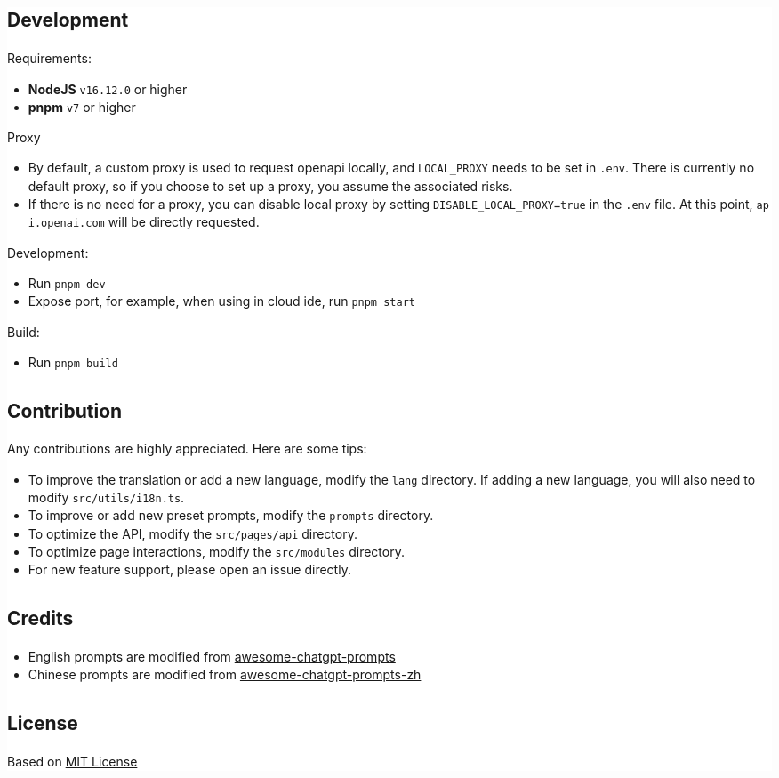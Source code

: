 ## Development

Requirements:

  * **NodeJS** `v16.12.0` or higher
  * **pnpm** `v7` or higher



Proxy

  * By default, a custom proxy is used to request openapi locally, and `LOCAL_PROXY` needs to be set in `.env`. There is currently no default proxy, so if you choose to set up a proxy, you assume the associated risks.
  * If there is no need for a proxy, you can disable local proxy by setting `DISABLE_LOCAL_PROXY=true` in the `.env` file. At this point, `api.openai.com` will be directly requested.



Development:

  * Run `pnpm dev`
  * Expose port, for example, when using in cloud ide, run `pnpm start`



Build:

  * Run `pnpm build`



## Contribution

Any contributions are highly appreciated. Here are some tips:

  * To improve the translation or add a new language, modify the `lang` directory. If adding a new language, you will also need to modify `src/utils/i18n.ts`.
  * To improve or add new preset prompts, modify the `prompts` directory.
  * To optimize the API, modify the `src/pages/api` directory.
  * To optimize page interactions, modify the `src/modules` directory.
  * For new feature support, please open an issue directly.



## Credits

  * English prompts are modified from [awesome-chatgpt-prompts](https://github.com/f/awesome-chatgpt-prompts)
  * Chinese prompts are modified from [awesome-chatgpt-prompts-zh](https://github.com/PlexPt/awesome-chatgpt-prompts-zh)



## License

Based on [MIT License](/GPTGenius/chatgpt-vercel/blob/main/LICENSE)
